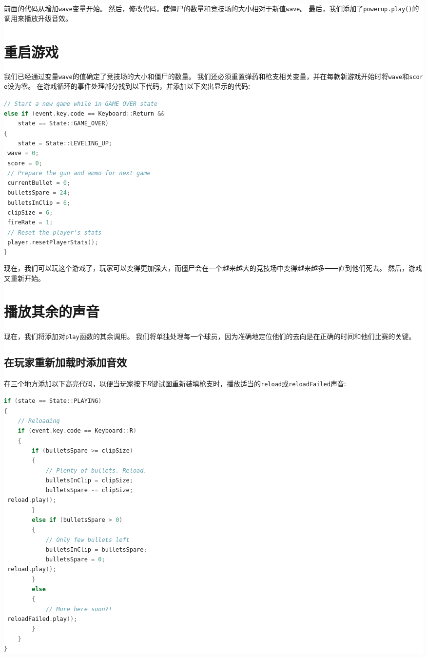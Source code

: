 前面的代码从增加`wave`变量开始。 然后，修改代码，使僵尸的数量和竞技场的大小相对于新值`wave`。 最后，我们添加了`powerup.play()`的调用来播放升级音效。

# 重启游戏

我们已经通过变量`wave`的值确定了竞技场的大小和僵尸的数量。 我们还必须重置弹药和枪支相关变量，并在每款新游戏开始时将`wave`和`score`设为零。 在游戏循环的事件处理部分找到以下代码，并添加以下突出显示的代码:

```cpp
// Start a new game while in GAME_OVER state
else if (event.key.code == Keyboard::Return &&
    state == State::GAME_OVER)
{
    state = State::LEVELING_UP;
 wave = 0;
 score = 0;
 // Prepare the gun and ammo for next game
 currentBullet = 0;
 bulletsSpare = 24;
 bulletsInClip = 6;
 clipSize = 6;
 fireRate = 1;
 // Reset the player's stats
 player.resetPlayerStats();
}
```

现在，我们可以玩这个游戏了，玩家可以变得更加强大，而僵尸会在一个越来越大的竞技场中变得越来越多——直到他们死去。 然后，游戏又重新开始。

# 播放其余的声音

现在，我们将添加对`play`函数的其余调用。 我们将单独处理每一个球员，因为准确地定位他们的去向是在正确的时间和他们比赛的关键。

## 在玩家重新加载时添加音效

在三个地方添加以下高亮代码，以便当玩家按下*R*键试图重新装填枪支时，播放适当的`reload`或`reloadFailed`声音:

```cpp
if (state == State::PLAYING)
{
    // Reloading
    if (event.key.code == Keyboard::R)
    {
        if (bulletsSpare >= clipSize)
        {
            // Plenty of bullets. Reload.
            bulletsInClip = clipSize;
            bulletsSpare -= clipSize;        
 reload.play();
        }
        else if (bulletsSpare > 0)
        {
            // Only few bullets left
            bulletsInClip = bulletsSpare;
            bulletsSpare = 0;                
 reload.play();
        }
        else
        {
            // More here soon?!
 reloadFailed.play();
        }
    }
}
```
